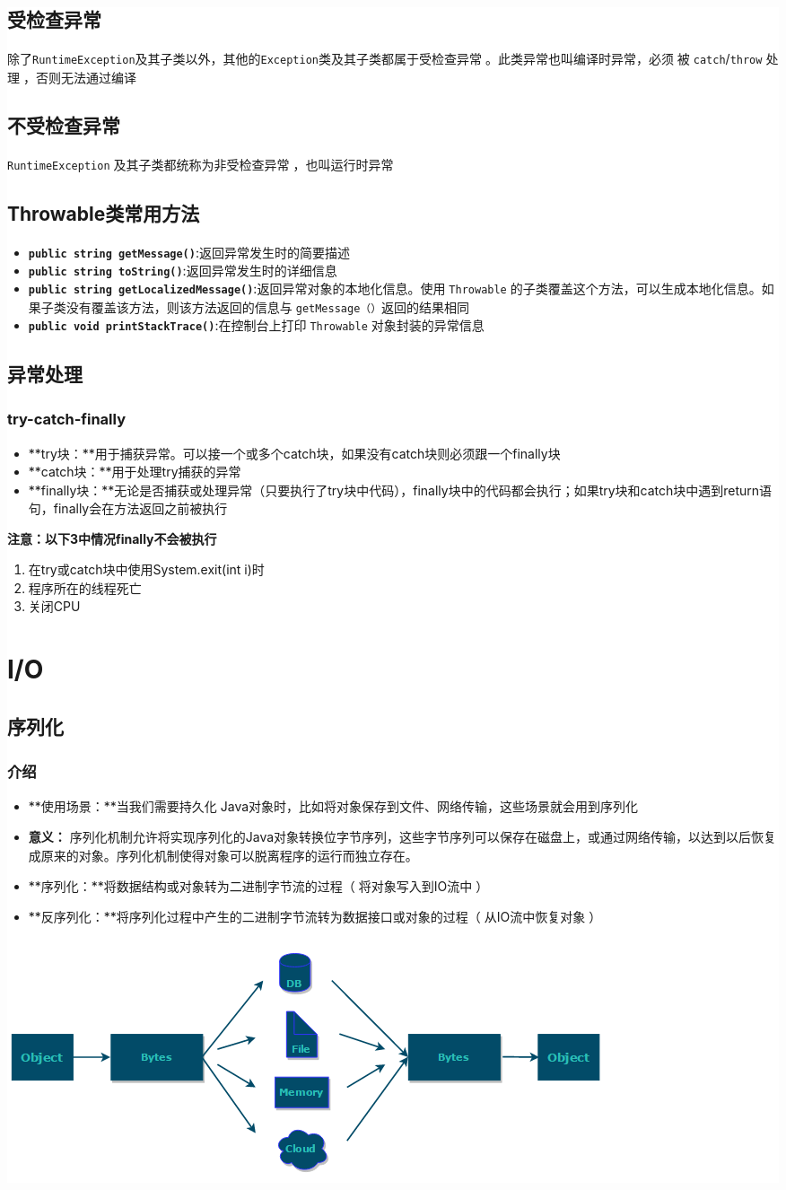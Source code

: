 ## 受检查异常

 除了`RuntimeException`及其子类以外，其他的`Exception`类及其子类都属于受检查异常 。此类异常也叫编译时异常，必须 被 `catch`/`throw` 处理 ，否则无法通过编译

## 不受检查异常

 `RuntimeException` 及其子类都统称为非受检查异常 ，也叫运行时异常

## Throwable类常用方法

- **`public string getMessage()`**:返回异常发生时的简要描述
- **`public string toString()`**:返回异常发生时的详细信息
- **`public string getLocalizedMessage()`**:返回异常对象的本地化信息。使用 `Throwable` 的子类覆盖这个方法，可以生成本地化信息。如果子类没有覆盖该方法，则该方法返回的信息与 `getMessage（）`返回的结果相同
- **`public void printStackTrace()`**:在控制台上打印 `Throwable` 对象封装的异常信息

## 异常处理

### try-catch-finally

* **try块：**用于捕获异常。可以接一个或多个catch块，如果没有catch块则必须跟一个finally块
* **catch块：**用于处理try捕获的异常
* **finally块：**无论是否捕获或处理异常（只要执行了try块中代码），finally块中的代码都会执行；如果try块和catch块中遇到return语句，finally会在方法返回之前被执行

**注意：以下3中情况finally不会被执行**

1. 在try或catch块中使用System.exit(int i)时
2. 程序所在的线程死亡
3. 关闭CPU

# I/O

## 序列化

### 介绍

* **使用场景：**当我们需要持久化 Java对象时，比如将对象保存到文件、网络传输，这些场景就会用到序列化

* **意义：** 序列化机制允许将实现序列化的Java对象转换位字节序列，这些字节序列可以保存在磁盘上，或通过网络传输，以达到以后恢复成原来的对象。序列化机制使得对象可以脱离程序的运行而独立存在。 

* **序列化：**将数据结构或对象转为二进制字节流的过程（ 将对象写入到IO流中 ）
* **反序列化：**将序列化过程中产生的二进制字节流转为数据接口或对象的过程（ 从IO流中恢复对象 ）

![](../../picture/a478c74d-2c48-40ae-9374-87aacf05188c-1624781481772.png)
